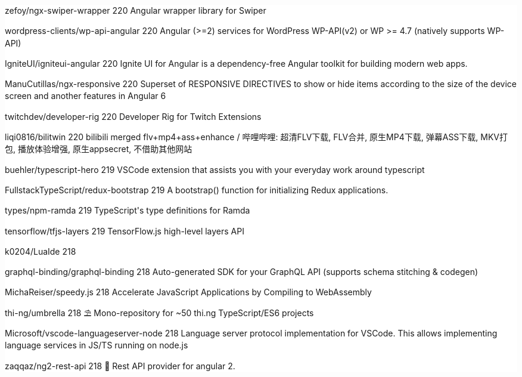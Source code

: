 
zefoy/ngx-swiper-wrapper                   220
Angular wrapper library for Swiper


wordpress-clients/wp-api-angular           220
Angular (&gt;=2) services for WordPress WP-API(v2) or WP &gt;= 4.7 (natively supports WP-API)


IgniteUI/igniteui-angular                  220
Ignite UI for Angular is a dependency-free Angular toolkit for building modern web apps.


ManuCutillas/ngx-responsive                220
Superset of RESPONSIVE DIRECTIVES to show or hide items according to the size of the device screen and another features in Angular 6


twitchdev/developer-rig                    220
Developer Rig for Twitch Extensions


liqi0816/bilitwin                          220
bilibili merged flv+mp4+ass+enhance / 哔哩哔哩: 超清FLV下载, FLV合并, 原生MP4下载, 弹幕ASS下载, MKV打包, 播放体验增强, 原生appsecret, 不借助其他网站


buehler/typescript-hero                    219
VSCode extension that assists you with your everyday work around typescript


FullstackTypeScript/redux-bootstrap        219
A bootstrap() function for initializing Redux applications.


types/npm-ramda                            219
TypeScript's type definitions for Ramda


tensorflow/tfjs-layers                     219
TensorFlow.js high-level layers API


k0204/LuaIde                               218



graphql-binding/graphql-binding            218
Auto-generated SDK for your GraphQL API (supports schema stitching & codegen)


MichaReiser/speedy.js                      218
Accelerate JavaScript Applications by Compiling to WebAssembly


thi-ng/umbrella                            218
⛱ Mono-repository for ~50 thi.ng TypeScript/ES6 projects


Microsoft/vscode-languageserver-node       218
Language server protocol implementation for VSCode. This allows implementing language services in JS/TS running on node.js


zaqqaz/ng2-rest-api                        218
:red_circle: Rest API provider for angular 2. 
